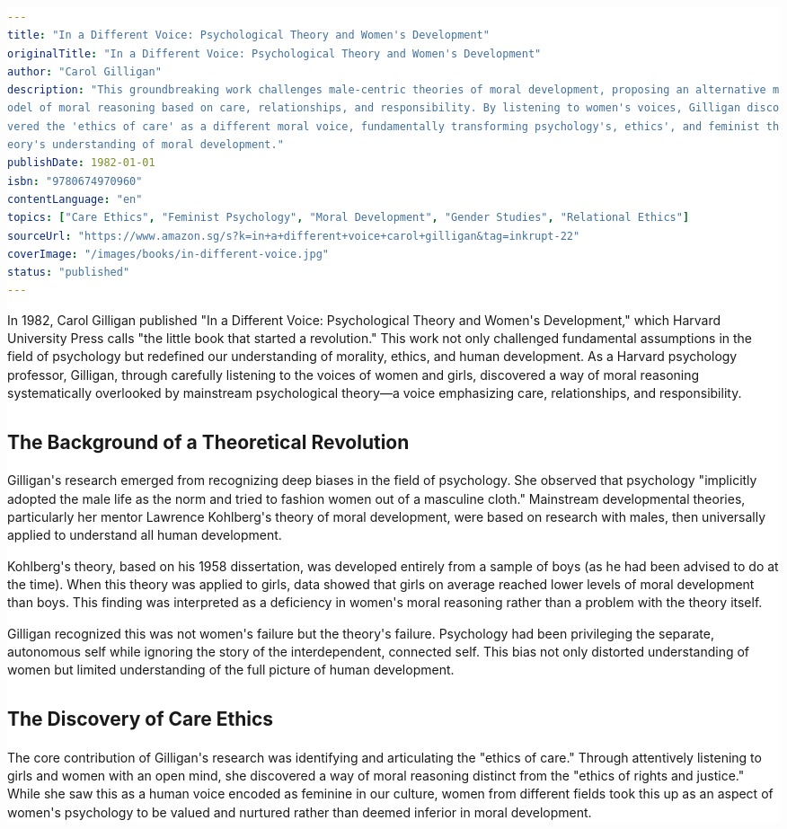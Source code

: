 ```yaml
---
title: "In a Different Voice: Psychological Theory and Women's Development"
originalTitle: "In a Different Voice: Psychological Theory and Women's Development"
author: "Carol Gilligan"
description: "This groundbreaking work challenges male-centric theories of moral development, proposing an alternative model of moral reasoning based on care, relationships, and responsibility. By listening to women's voices, Gilligan discovered the 'ethics of care' as a different moral voice, fundamentally transforming psychology's, ethics', and feminist theory's understanding of moral development."
publishDate: 1982-01-01
isbn: "9780674970960"
contentLanguage: "en"
topics: ["Care Ethics", "Feminist Psychology", "Moral Development", "Gender Studies", "Relational Ethics"]
sourceUrl: "https://www.amazon.sg/s?k=in+a+different+voice+carol+gilligan&tag=inkrupt-22"
coverImage: "/images/books/in-different-voice.jpg"
status: "published"
---
```


In 1982, Carol Gilligan published "In a Different Voice: Psychological Theory and Women's Development," which Harvard University Press calls "the little book that started a revolution." This work not only challenged fundamental assumptions in the field of psychology but redefined our understanding of morality, ethics, and human development. As a Harvard psychology professor, Gilligan, through carefully listening to the voices of women and girls, discovered a way of moral reasoning systematically overlooked by mainstream psychological theory—a voice emphasizing care, relationships, and responsibility.

## The Background of a Theoretical Revolution

Gilligan's research emerged from recognizing deep biases in the field of psychology. She observed that psychology "implicitly adopted the male life as the norm and tried to fashion women out of a masculine cloth." Mainstream developmental theories, particularly her mentor Lawrence Kohlberg's theory of moral development, were based on research with males, then universally applied to understand all human development.

Kohlberg's theory, based on his 1958 dissertation, was developed entirely from a sample of boys (as he had been advised to do at the time). When this theory was applied to girls, data showed that girls on average reached lower levels of moral development than boys. This finding was interpreted as a deficiency in women's moral reasoning rather than a problem with the theory itself.

Gilligan recognized this was not women's failure but the theory's failure. Psychology had been privileging the separate, autonomous self while ignoring the story of the interdependent, connected self. This bias not only distorted understanding of women but limited understanding of the full picture of human development.

## The Discovery of Care Ethics

The core contribution of Gilligan's research was identifying and articulating the "ethics of care." Through attentively listening to girls and women with an open mind, she discovered a way of moral reasoning distinct from the "ethics of rights and justice." While she saw this as a human voice encoded as feminine in our culture, women from different fields took this up as an aspect of women's psychology to be valued and nurtured rather than deemed inferior in moral development.
